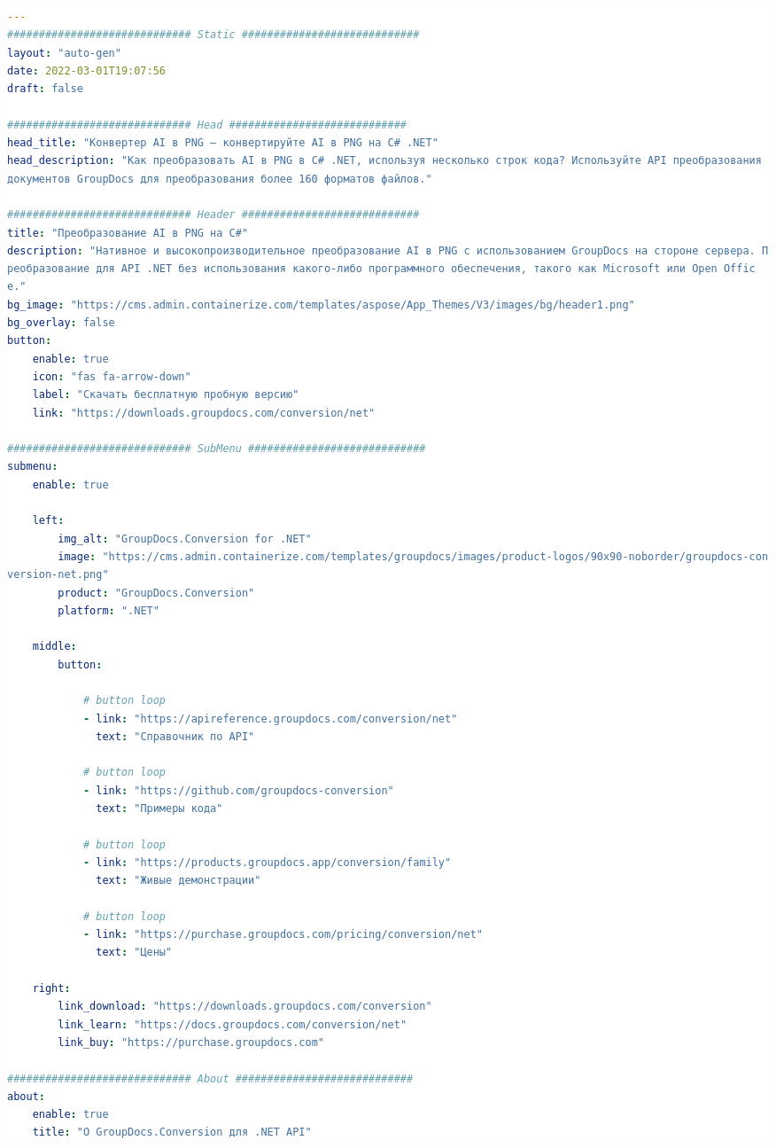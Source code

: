 ```yaml
---
############################# Static ############################
layout: "auto-gen"
date: 2022-03-01T19:07:56
draft: false

############################# Head ############################
head_title: "Конвертер AI в PNG — конвертируйте AI в PNG на C# .NET"
head_description: "Как преобразовать AI в PNG в C# .NET, используя несколько строк кода? Используйте API преобразования документов GroupDocs для преобразования более 160 форматов файлов."

############################# Header ############################
title: "Преобразование AI в PNG на C#"
description: "Нативное и высокопроизводительное преобразование AI в PNG с использованием GroupDocs на стороне сервера. Преобразование для API .NET без использования какого-либо программного обеспечения, такого как Microsoft или Open Office."
bg_image: "https://cms.admin.containerize.com/templates/aspose/App_Themes/V3/images/bg/header1.png"
bg_overlay: false
button:
    enable: true
    icon: "fas fa-arrow-down"
    label: "Скачать бесплатную пробную версию"
    link: "https://downloads.groupdocs.com/conversion/net"

############################# SubMenu ############################
submenu:
    enable: true

    left:
        img_alt: "GroupDocs.Conversion for .NET"
        image: "https://cms.admin.containerize.com/templates/groupdocs/images/product-logos/90x90-noborder/groupdocs-conversion-net.png"
        product: "GroupDocs.Conversion"
        platform: ".NET"

    middle:
        button:

            # button loop
            - link: "https://apireference.groupdocs.com/conversion/net"
              text: "Справочник по API"

            # button loop
            - link: "https://github.com/groupdocs-conversion"
              text: "Примеры кода"

            # button loop
            - link: "https://products.groupdocs.app/conversion/family"
              text: "Живые демонстрации"

            # button loop
            - link: "https://purchase.groupdocs.com/pricing/conversion/net"
              text: "Цены"

    right:
        link_download: "https://downloads.groupdocs.com/conversion"
        link_learn: "https://docs.groupdocs.com/conversion/net"
        link_buy: "https://purchase.groupdocs.com"

############################# About ############################
about:
    enable: true
    title: "О GroupDocs.Conversion для .NET API"
```